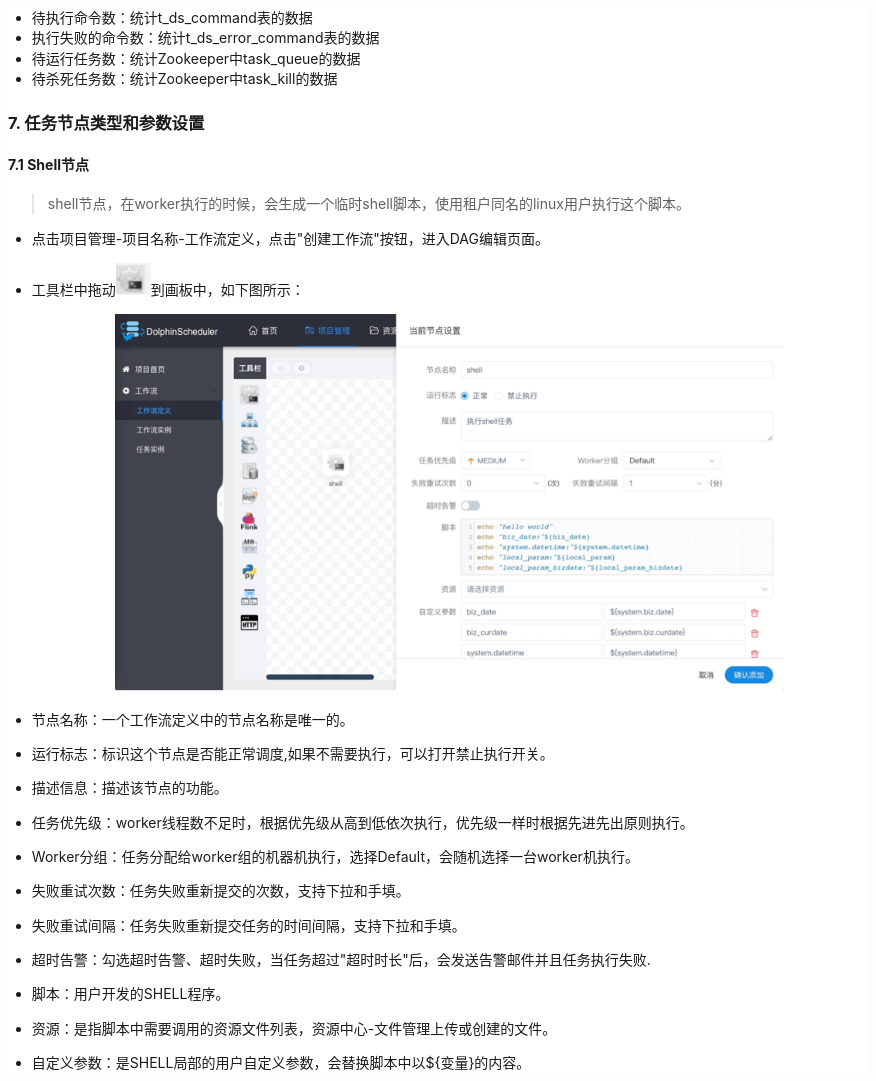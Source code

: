   - 待执行命令数：统计t_ds_command表的数据
  - 执行失败的命令数：统计t_ds_error_command表的数据
  - 待运行任务数：统计Zookeeper中task_queue的数据
  - 待杀死任务数：统计Zookeeper中task_kill的数据
 
### 7. <span id=TaskParamers>任务节点类型和参数设置</span>

#### 7.1 Shell节点
  > shell节点，在worker执行的时候，会生成一个临时shell脚本，使用租户同名的linux用户执行这个脚本。
  - 点击项目管理-项目名称-工作流定义，点击"创建工作流"按钮，进入DAG编辑页面。
  - 工具栏中拖动<img src="/img/shell.png" width="35"/>到画板中，如下图所示：

    <p align="center">
        <img src="/img/shell_dag.png" width="80%" />
    </p> 

- 节点名称：一个工作流定义中的节点名称是唯一的。
- 运行标志：标识这个节点是否能正常调度,如果不需要执行，可以打开禁止执行开关。
- 描述信息：描述该节点的功能。
- 任务优先级：worker线程数不足时，根据优先级从高到低依次执行，优先级一样时根据先进先出原则执行。
- Worker分组：任务分配给worker组的机器机执行，选择Default，会随机选择一台worker机执行。
- 失败重试次数：任务失败重新提交的次数，支持下拉和手填。
- 失败重试间隔：任务失败重新提交任务的时间间隔，支持下拉和手填。
- 超时告警：勾选超时告警、超时失败，当任务超过"超时时长"后，会发送告警邮件并且任务执行失败.
- 脚本：用户开发的SHELL程序。
- 资源：是指脚本中需要调用的资源文件列表，资源中心-文件管理上传或创建的文件。
- 自定义参数：是SHELL局部的用户自定义参数，会替换脚本中以${变量}的内容。
